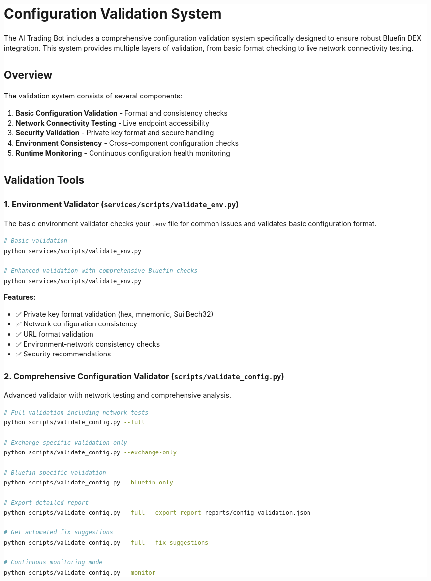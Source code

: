 # Configuration Validation System

The AI Trading Bot includes a comprehensive configuration validation system specifically designed to ensure robust Bluefin DEX integration. This system provides multiple layers of validation, from basic format checking to live network connectivity testing.

## Overview

The validation system consists of several components:

1. **Basic Configuration Validation** - Format and consistency checks
2. **Network Connectivity Testing** - Live endpoint accessibility
3. **Security Validation** - Private key format and secure handling
4. **Environment Consistency** - Cross-component configuration checks
5. **Runtime Monitoring** - Continuous configuration health monitoring

## Validation Tools

### 1. Environment Validator (`services/scripts/validate_env.py`)

The basic environment validator checks your `.env` file for common issues and validates basic configuration format.

```bash
# Basic validation
python services/scripts/validate_env.py

# Enhanced validation with comprehensive Bluefin checks
python services/scripts/validate_env.py
```

**Features:**
- ✅ Private key format validation (hex, mnemonic, Sui Bech32)
- ✅ Network configuration consistency
- ✅ URL format validation
- ✅ Environment-network consistency checks
- ✅ Security recommendations

### 2. Comprehensive Configuration Validator (`scripts/validate_config.py`)

Advanced validator with network testing and comprehensive analysis.

```bash
# Full validation including network tests
python scripts/validate_config.py --full

# Exchange-specific validation only
python scripts/validate_config.py --exchange-only

# Bluefin-specific validation
python scripts/validate_config.py --bluefin-only

# Export detailed report
python scripts/validate_config.py --full --export-report reports/config_validation.json

# Get automated fix suggestions
python scripts/validate_config.py --full --fix-suggestions

# Continuous monitoring mode
python scripts/validate_config.py --monitor
```
